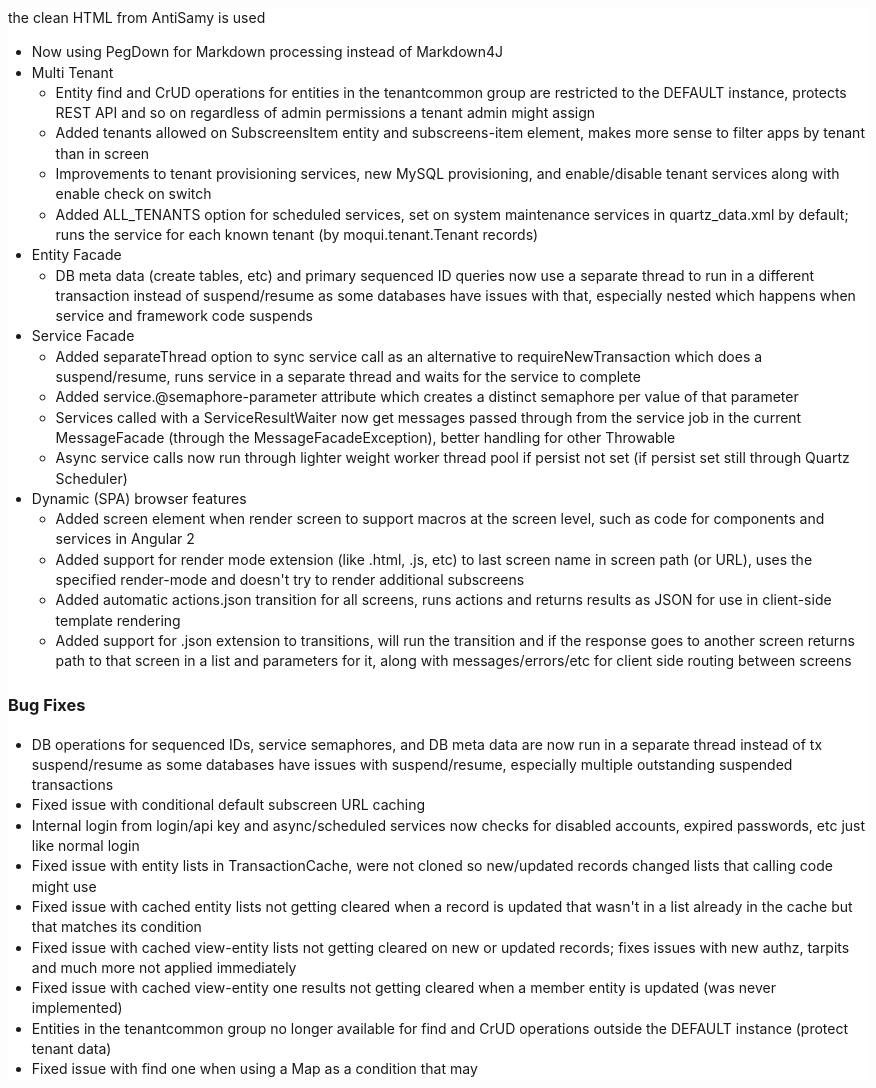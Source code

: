   the clean HTML from AntiSamy is used
- Now using PegDown for Markdown processing instead of Markdown4J
- Multi Tenant
  - Entity find and CrUD operations for entities in the tenantcommon group
    are restricted to the DEFAULT instance, protects REST API and so on
    regardless of admin permissions a tenant admin might assign
  - Added tenants allowed on SubscreensItem entity and subscreens-item
    element, makes more sense to filter apps by tenant than in screen
  - Improvements to tenant provisioning services, new MySQL provisioning,
    and enable/disable tenant services along with enable check on switch
  - Added ALL_TENANTS option for scheduled services, set on system
    maintenance services in quartz_data.xml by default; runs the service
    for each known tenant (by moqui.tenant.Tenant records)
- Entity Facade
  - DB meta data (create tables, etc) and primary sequenced ID queries now
    use a separate thread to run in a different transaction instead of
    suspend/resume as some databases have issues with that, especially
    nested which happens when service and framework code suspends
- Service Facade
  - Added separateThread option to sync service call as an alternative to
    requireNewTransaction which does a suspend/resume, runs service in a
    separate thread and waits for the service to complete
  - Added service.@semaphore-parameter attribute which creates a distinct
    semaphore per value of that parameter
  - Services called with a ServiceResultWaiter now get messages passed
    through from the service job in the current MessageFacade (through
    the MessageFacadeException), better handling for other Throwable
  - Async service calls now run through lighter weight worker thread pool
    if persist not set (if persist set still through Quartz Scheduler)
- Dynamic (SPA) browser features
  - Added screen element when render screen to support macros at the screen
    level, such as code for components and services in Angular 2
  - Added support for render mode extension (like .html, .js, etc) to
    last screen name in screen path (or URL), uses the specified
    render-mode and doesn't try to render additional subscreens
  - Added automatic actions.json transition for all screens, runs actions
    and returns results as JSON for use in client-side template rendering
  - Added support for .json extension to transitions, will run the
    transition and if the response goes to another screen returns path to
    that screen in a list and parameters for it, along with
    messages/errors/etc for client side routing between screens

### Bug Fixes

- DB operations for sequenced IDs, service semaphores, and DB meta data are
  now run in a separate thread instead of tx suspend/resume as some
  databases have issues with suspend/resume, especially multiple
  outstanding suspended transactions
- Fixed issue with conditional default subscreen URL caching
- Internal login from login/api key and async/scheduled services now checks
  for disabled accounts, expired passwords, etc just like normal login
- Fixed issue with entity lists in TransactionCache, were not cloned so
  new/updated records changed lists that calling code might use
- Fixed issue with cached entity lists not getting cleared when a record is
  updated that wasn't in a list already in the cache but that matches its
  condition
- Fixed issue with cached view-entity lists not getting cleared on new or
  updated records; fixes issues with new authz, tarpits and much more not
  applied immediately
- Fixed issue with cached view-entity one results not getting cleared when
  a member entity is updated (was never implemented)
- Entities in the tenantcommon group no longer available for find and CrUD
  operations outside the DEFAULT instance (protect tenant data)
- Fixed issue with find one when using a Map as a condition that may